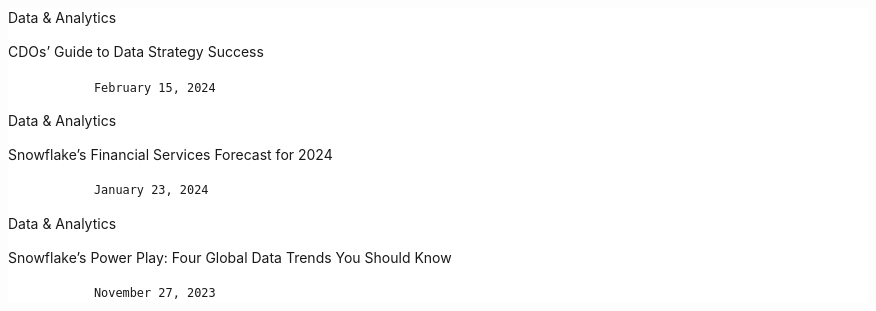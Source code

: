 






 





Data & Analytics 


CDOs’ Guide to Data Strategy Success 



				February 15, 2024			











 





Data & Analytics 


Snowflake’s Financial Services Forecast for 2024 



				January 23, 2024			











 





Data & Analytics 


Snowflake’s Power Play: Four Global Data Trends You Should Know 



				November 27, 2023			











 

